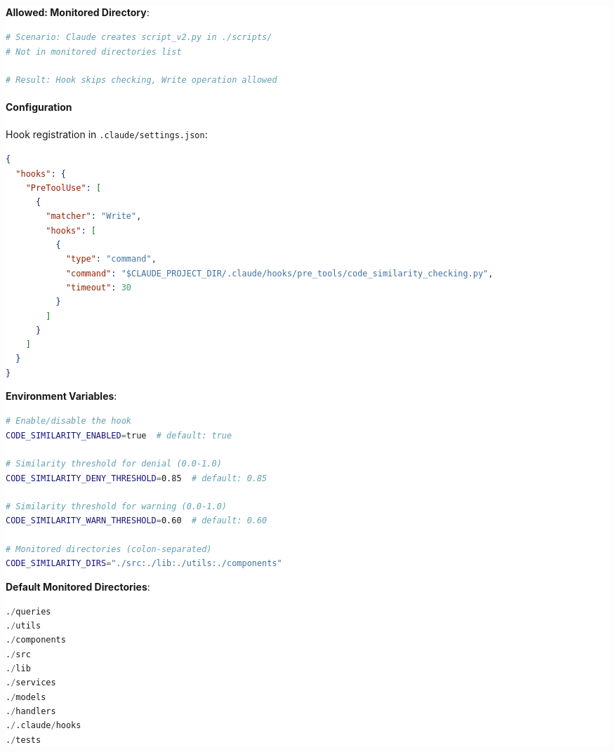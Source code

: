**Allowed: Monitored Directory**:
```python
# Scenario: Claude creates script_v2.py in ./scripts/
# Not in monitored directories list

# Result: Hook skips checking, Write operation allowed
```

#### Configuration

Hook registration in `.claude/settings.json`:

```json
{
  "hooks": {
    "PreToolUse": [
      {
        "matcher": "Write",
        "hooks": [
          {
            "type": "command",
            "command": "$CLAUDE_PROJECT_DIR/.claude/hooks/pre_tools/code_similarity_checking.py",
            "timeout": 30
          }
        ]
      }
    ]
  }
}
```

**Environment Variables**:
```bash
# Enable/disable the hook
CODE_SIMILARITY_ENABLED=true  # default: true

# Similarity threshold for denial (0.0-1.0)
CODE_SIMILARITY_DENY_THRESHOLD=0.85  # default: 0.85

# Similarity threshold for warning (0.0-1.0)
CODE_SIMILARITY_WARN_THRESHOLD=0.60  # default: 0.60

# Monitored directories (colon-separated)
CODE_SIMILARITY_DIRS="./src:./lib:./utils:./components"
```

**Default Monitored Directories**:
```python
./queries
./utils
./components
./src
./lib
./services
./models
./handlers
./.claude/hooks
./tests
```
